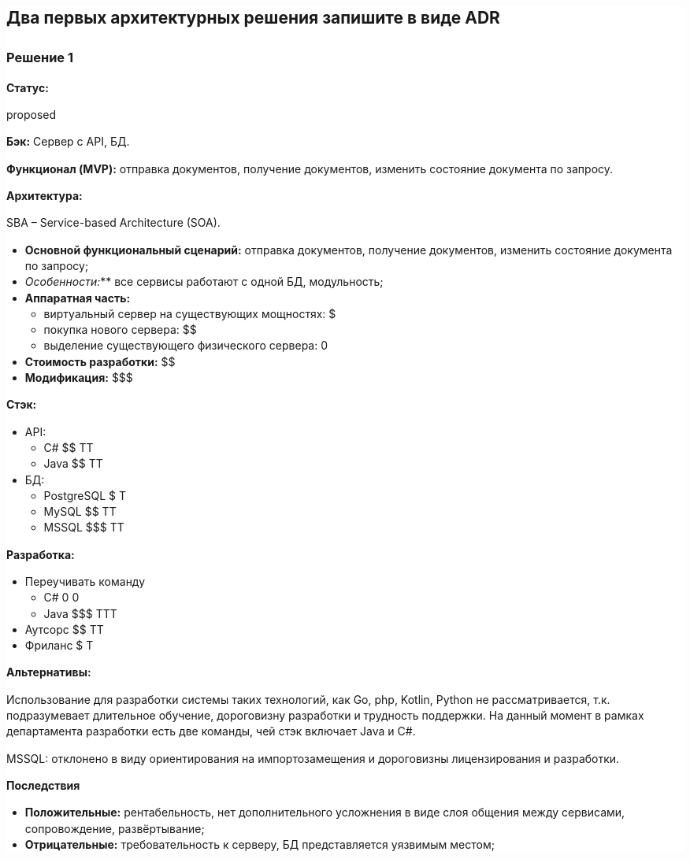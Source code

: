 ## Два первых архитектурных решения запишите в виде ADR

### Решение 1

**Статус:**

proposed

**Бэк:** Сервер с API, БД.

**Функционал (MVP):**  отправка документов, получение документов, изменить состояние документа по запросу.

**Архитектура:**

SBA – Service-based Architecture (SOA).

- **Основной функциональный сценарий:** отправка документов, получение документов, изменить состояние документа по запросу;
- **Особенности*:*** все сервисы работают с одной БД, модульность;
- **Аппаратная часть:**
    - виртуальный сервер на существующих мощностях: $
    - покупка нового сервера: $$
    - выделение существующего физического сервера: 0
- **Стоимость разработки:** $$
- **Модификация:** $$$

**Стэк:**

- API:
    - C# $$ TT
    - Java $$ TT
- БД:
    - PostgreSQL $ T
    - MySQL $$ TT
    - MSSQL $$$ TT

**Разработка:**

- Переучивать команду
    - C# 0 0
    - Java $$$ TTT
- Аутсорс $$ TT
- Фриланс $ T

**Альтернативы:**

Использование для разработки системы таких технологий, как Go, php, Kotlin, Python не рассматривается, т.к. подразумевает длительное обучение, дороговизну разработки и трудность поддержки. На данный момент в рамках департамента разработки есть две команды, чей стэк включает Java и C#.

MSSQL: отклонено в виду ориентирования на импортозамещения и дороговизны лицензирования и разработки.

**Последствия**

- **Положительные:** рентабельность, нет дополнительного усложнения в виде слоя общения между сервисами, сопровождение, развёртывание;
- **Отрицательные:** требовательность к серверу, БД представляется уязвимым местом;
